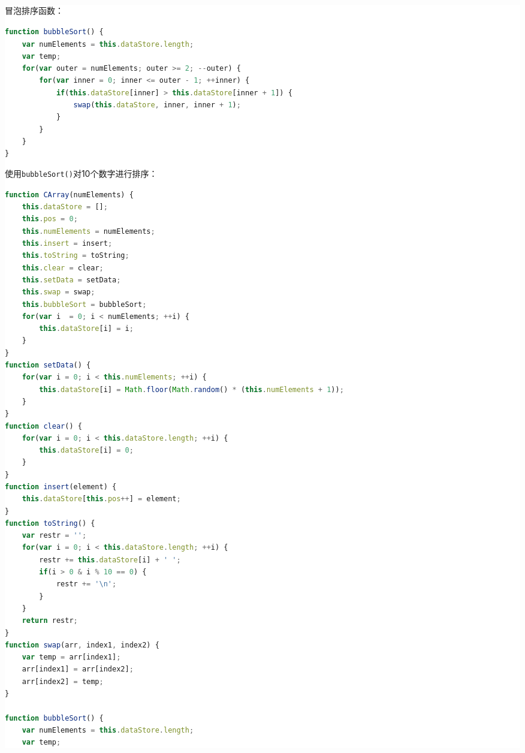 冒泡排序函数：

```javascript
function bubbleSort() {
    var numElements = this.dataStore.length;
    var temp;
    for(var outer = numElements; outer >= 2; --outer) {
        for(var inner = 0; inner <= outer - 1; ++inner) {
            if(this.dataStore[inner] > this.dataStore[inner + 1]) {
                swap(this.dataStore, inner, inner + 1);
            }
        }
    }
}
```


使用`bubbleSort()`对10个数字进行排序：

```javascript
function CArray(numElements) {
    this.dataStore = [];
    this.pos = 0;
    this.numElements = numElements;
    this.insert = insert;
    this.toString = toString;
    this.clear = clear;
    this.setData = setData;
    this.swap = swap;
    this.bubbleSort = bubbleSort;
    for(var i  = 0; i < numElements; ++i) {
        this.dataStore[i] = i;
    }
}
function setData() {
    for(var i = 0; i < this.numElements; ++i) {
        this.dataStore[i] = Math.floor(Math.random() * (this.numElements + 1));
    }
}
function clear() {
    for(var i = 0; i < this.dataStore.length; ++i) {
        this.dataStore[i] = 0;
    }
}
function insert(element) {
    this.dataStore[this.pos++] = element;
}
function toString() {
    var restr = '';
    for(var i = 0; i < this.dataStore.length; ++i) {
        restr += this.dataStore[i] + ' ';
        if(i > 0 & i % 10 == 0) {
            restr += '\n';
        }
    }
    return restr;
}
function swap(arr, index1, index2) {
    var temp = arr[index1];
    arr[index1] = arr[index2];
    arr[index2] = temp;
}

function bubbleSort() {
    var numElements = this.dataStore.length;
    var temp;
```